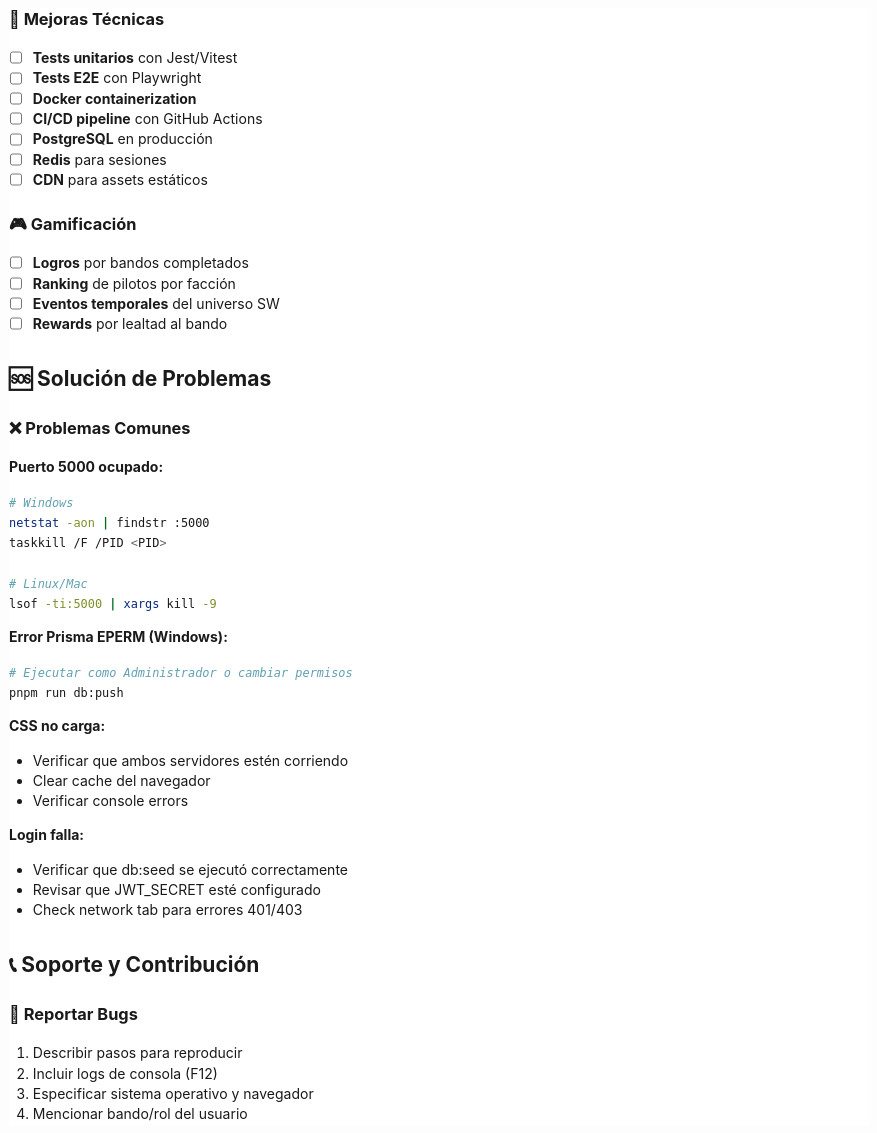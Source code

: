 ### 🔧 **Mejoras Técnicas**
- [ ] **Tests unitarios** con Jest/Vitest
- [ ] **Tests E2E** con Playwright
- [ ] **Docker containerization**
- [ ] **CI/CD pipeline** con GitHub Actions
- [ ] **PostgreSQL** en producción
- [ ] **Redis** para sesiones
- [ ] **CDN** para assets estáticos

### 🎮 **Gamificación**
- [ ] **Logros** por bandos completados
- [ ] **Ranking** de pilotos por facción
- [ ] **Eventos temporales** del universo SW
- [ ] **Rewards** por lealtad al bando

## 🆘 Solución de Problemas

### ❌ **Problemas Comunes**

**Puerto 5000 ocupado:**
```bash
# Windows
netstat -aon | findstr :5000
taskkill /F /PID <PID>

# Linux/Mac  
lsof -ti:5000 | xargs kill -9
```

**Error Prisma EPERM (Windows):**
```bash
# Ejecutar como Administrador o cambiar permisos
pnpm run db:push
```

**CSS no carga:**
- Verificar que ambos servidores estén corriendo
- Clear cache del navegador
- Verificar console errors

**Login falla:**
- Verificar que db:seed se ejecutó correctamente
- Revisar que JWT_SECRET esté configurado
- Check network tab para errores 401/403

## 📞 Soporte y Contribución

### 🐛 **Reportar Bugs**
1. Describir pasos para reproducir
2. Incluir logs de consola (F12)
3. Especificar sistema operativo y navegador
4. Mencionar bando/rol del usuario
